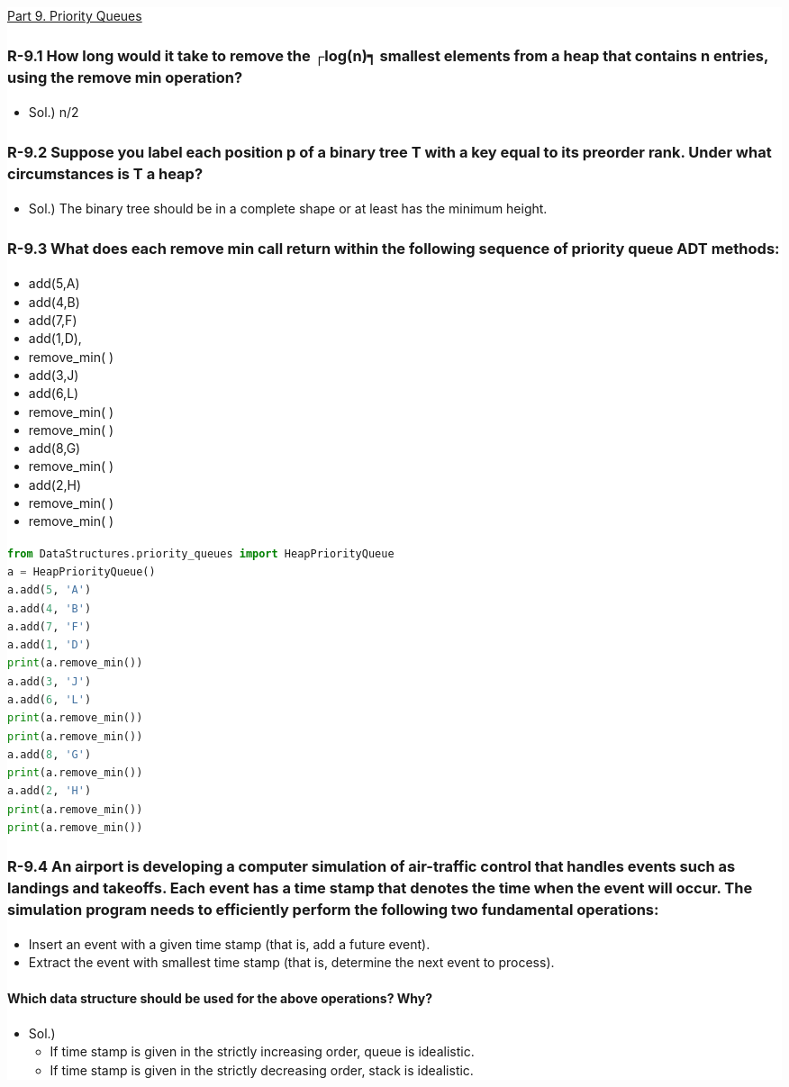 <p>
    <a href="https://github.com/JoonHyeok-hozy-Kim/datastructure_and_algorithm_in_python/blob/main/Part09_Priority_Queues/part09_00_priority_queues.md">Part 9. Priority Queues</a>
</p>

### R-9.1 How long would it take to remove the ┌log(n)┑ smallest elements from a heap that contains n entries, using the remove min operation?
* Sol.) n/2

### R-9.2 Suppose you label each position p of a binary tree T with a key equal to its preorder rank. Under what circumstances is T a heap?
* Sol.) The binary tree should be in a complete shape or at least has the minimum height.

### R-9.3 What does each remove min call return within the following sequence of priority queue ADT methods: 
* add(5,A)
* add(4,B)
* add(7,F)
* add(1,D),
* remove_min( )
* add(3,J)
* add(6,L)
* remove_min( )
* remove_min( )
* add(8,G)
* remove_min( )
* add(2,H)
* remove_min( )
* remove_min( )  
```python
from DataStructures.priority_queues import HeapPriorityQueue
a = HeapPriorityQueue()
a.add(5, 'A')
a.add(4, 'B')
a.add(7, 'F')
a.add(1, 'D')
print(a.remove_min())
a.add(3, 'J')
a.add(6, 'L')
print(a.remove_min())
print(a.remove_min())
a.add(8, 'G')
print(a.remove_min())
a.add(2, 'H')
print(a.remove_min())
print(a.remove_min())
```

### R-9.4 An airport is developing a computer simulation of air-traffic control that handles events such as landings and takeoffs. Each event has a time stamp that denotes the time when the event will occur. The simulation program needs to efficiently perform the following two fundamental operations:
* Insert an event with a given time stamp (that is, add a future event).
* Extract the event with smallest time stamp (that is, determine the next event to process).
#### Which data structure should be used for the above operations? Why?
* Sol.)
  * If time stamp is given in the strictly increasing order, queue is idealistic.
  * If time stamp is given in the strictly decreasing order, stack is idealistic.